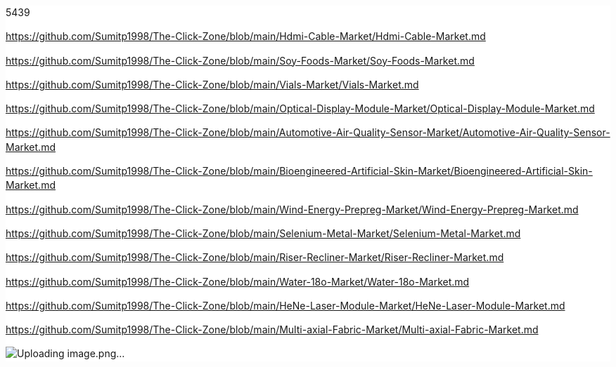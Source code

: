 5439</p><p><a href="https://github.com/Sumitp1998/The-Click-Zone/blob/main/Hdmi-Cable-Market/Hdmi-Cable-Market.md">https://github.com/Sumitp1998/The-Click-Zone/blob/main/Hdmi-Cable-Market/Hdmi-Cable-Market.md</a></p><p><a href="https://github.com/Sumitp1998/The-Click-Zone/blob/main/Soy-Foods-Market/Soy-Foods-Market.md">https://github.com/Sumitp1998/The-Click-Zone/blob/main/Soy-Foods-Market/Soy-Foods-Market.md</a></p><p><a href="https://github.com/Sumitp1998/The-Click-Zone/blob/main/Vials-Market/Vials-Market.md">https://github.com/Sumitp1998/The-Click-Zone/blob/main/Vials-Market/Vials-Market.md</a></p><p><a href="https://github.com/Sumitp1998/The-Click-Zone/blob/main/Optical-Display-Module-Market/Optical-Display-Module-Market.md">https://github.com/Sumitp1998/The-Click-Zone/blob/main/Optical-Display-Module-Market/Optical-Display-Module-Market.md</a></p><p><a href="https://github.com/Sumitp1998/The-Click-Zone/blob/main/Automotive-Air-Quality-Sensor-Market/Automotive-Air-Quality-Sensor-Market.md">https://github.com/Sumitp1998/The-Click-Zone/blob/main/Automotive-Air-Quality-Sensor-Market/Automotive-Air-Quality-Sensor-Market.md</a></p><p><a href="https://github.com/Sumitp1998/The-Click-Zone/blob/main/Bioengineered-Artificial-Skin-Market/Bioengineered-Artificial-Skin-Market.md">https://github.com/Sumitp1998/The-Click-Zone/blob/main/Bioengineered-Artificial-Skin-Market/Bioengineered-Artificial-Skin-Market.md</a></p><p><a href="https://github.com/Sumitp1998/The-Click-Zone/blob/main/Wind-Energy-Prepreg-Market/Wind-Energy-Prepreg-Market.md">https://github.com/Sumitp1998/The-Click-Zone/blob/main/Wind-Energy-Prepreg-Market/Wind-Energy-Prepreg-Market.md</a></p><p><a href="https://github.com/Sumitp1998/The-Click-Zone/blob/main/Selenium-Metal-Market/Selenium-Metal-Market.md">https://github.com/Sumitp1998/The-Click-Zone/blob/main/Selenium-Metal-Market/Selenium-Metal-Market.md</a></p><p><a href="https://github.com/Sumitp1998/The-Click-Zone/blob/main/Riser-Recliner-Market/Riser-Recliner-Market.md">https://github.com/Sumitp1998/The-Click-Zone/blob/main/Riser-Recliner-Market/Riser-Recliner-Market.md</a></p><p><a href="https://github.com/Sumitp1998/The-Click-Zone/blob/main/Water-18o-Market/Water-18o-Market.md">https://github.com/Sumitp1998/The-Click-Zone/blob/main/Water-18o-Market/Water-18o-Market.md</a></p><p><a href="https://github.com/Sumitp1998/The-Click-Zone/blob/main/HeNe-Laser-Module-Market/HeNe-Laser-Module-Market.md">https://github.com/Sumitp1998/The-Click-Zone/blob/main/HeNe-Laser-Module-Market/HeNe-Laser-Module-Market.md</a></p><p><a href="https://github.com/Sumitp1998/The-Click-Zone/blob/main/Multi-axial-Fabric-Market/Multi-axial-Fabric-Market.md">https://github.com/Sumitp1998/The-Click-Zone/blob/main/Multi-axial-Fabric-Market/Multi-axial-Fabric-Market.md</a></p>
![Uploading image.png…]()
